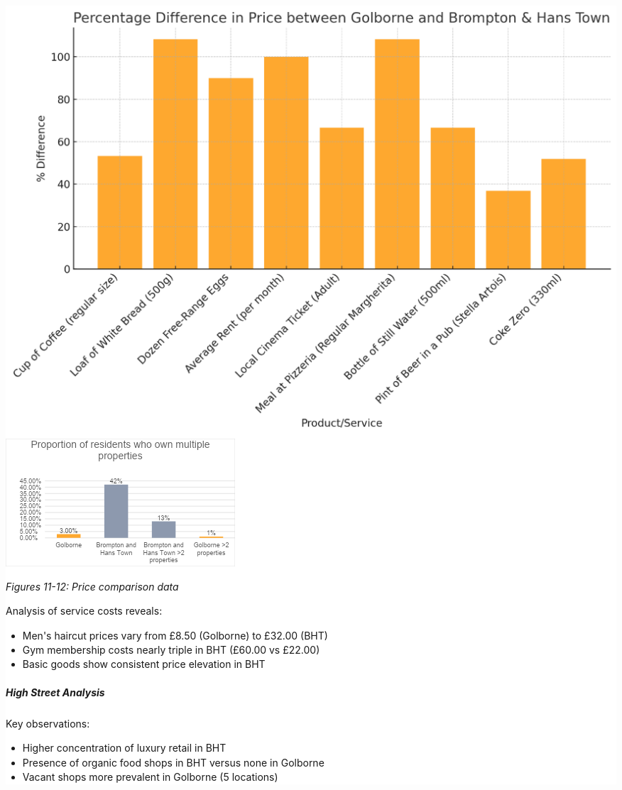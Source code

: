![Price comparison data 1](/images/JVo_Image_11.png)
![Price comparison data 2](/images/GPT_Image_10.png)

*Figures 11-12: Price comparison data*

Analysis of service costs reveals:
- Men's haircut prices vary from £8.50 (Golborne) to £32.00 (BHT)
- Gym membership costs nearly triple in BHT (£60.00 vs £22.00)
- Basic goods show consistent price elevation in BHT

##### High Street Analysis
Key observations:
- Higher concentration of luxury retail in BHT
- Presence of organic food shops in BHT versus none in Golborne
- Vacant shops more prevalent in Golborne (5 locations)
